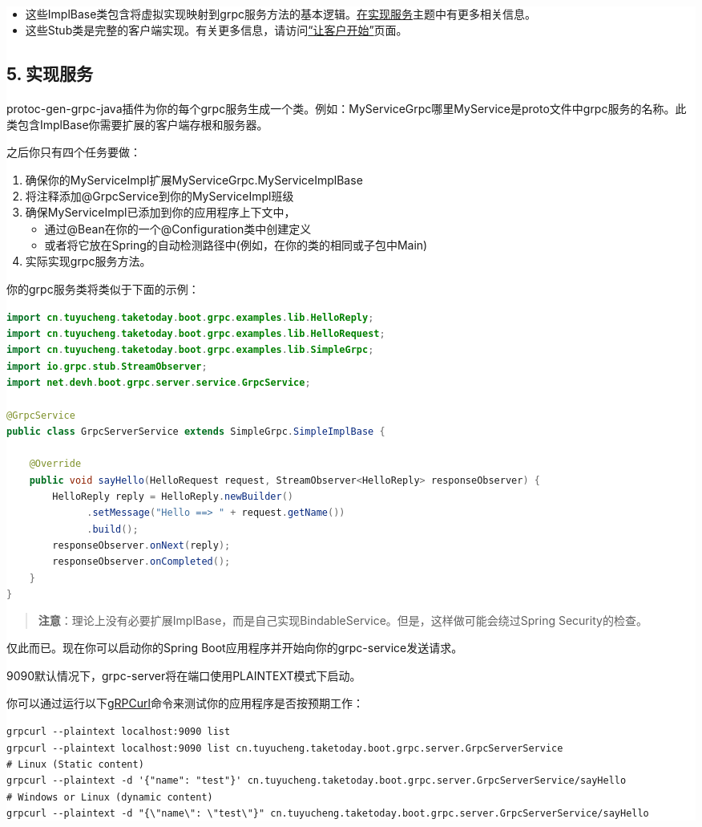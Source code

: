 -   这些ImplBase类包含将虚拟实现映射到grpc服务方法的基本逻辑。[在实现服务](https://yidongnan.github.io/grpc-spring-boot-starter/en/server/getting-started.html#implementing-the-service)主题中有更多相关信息。
-   这些Stub类是完整的客户端实现。有关更多信息，请访问[“让客户开始”](https://yidongnan.github.io/grpc-spring-boot-starter/en/client/getting-started.html)页面。

## 5. 实现服务

protoc-gen-grpc-java插件为你的每个grpc服务生成一个类。例如：MyServiceGrpc哪里MyService是proto文件中grpc服务的名称。此类包含ImplBase你需要扩展的客户端存根和服务器。

之后你只有四个任务要做：

1.  确保你的MyServiceImpl扩展MyServiceGrpc.MyServiceImplBase
2.  将注释添加@GrpcService到你的MyServiceImpl班级
3.  确保MyServiceImpl已添加到你的应用程序上下文中，
    -   通过@Bean在你的一个@Configuration类中创建定义
    -   或者将它放在Spring的自动检测路径中(例如，在你的类的相同或子包中Main)
4.  实际实现grpc服务方法。

你的grpc服务类将类似于下面的示例：

```java
import cn.tuyucheng.taketoday.boot.grpc.examples.lib.HelloReply;
import cn.tuyucheng.taketoday.boot.grpc.examples.lib.HelloRequest;
import cn.tuyucheng.taketoday.boot.grpc.examples.lib.SimpleGrpc;
import io.grpc.stub.StreamObserver;
import net.devh.boot.grpc.server.service.GrpcService;

@GrpcService
public class GrpcServerService extends SimpleGrpc.SimpleImplBase {

    @Override
    public void sayHello(HelloRequest request, StreamObserver<HelloReply> responseObserver) {
        HelloReply reply = HelloReply.newBuilder()
              .setMessage("Hello ==> " + request.getName())
              .build();
        responseObserver.onNext(reply);
        responseObserver.onCompleted();
    }
}
```

>   **注意**：理论上没有必要扩展ImplBase，而是自己实现BindableService。但是，这样做可能会绕过Spring Security的检查。

仅此而已。现在你可以启动你的Spring Boot应用程序并开始向你的grpc-service发送请求。

9090默认情况下，grpc-server将在端口使用PLAINTEXT模式下启动。

你可以通过运行以下[gRPCurl](https://github.com/fullstorydev/grpcurl)命令来测试你的应用程序是否按预期工作：

```shell
grpcurl --plaintext localhost:9090 list
grpcurl --plaintext localhost:9090 list cn.tuyucheng.taketoday.boot.grpc.server.GrpcServerService
# Linux (Static content)
grpcurl --plaintext -d '{"name": "test"}' cn.tuyucheng.taketoday.boot.grpc.server.GrpcServerService/sayHello
# Windows or Linux (dynamic content)
grpcurl --plaintext -d "{\"name\": \"test\"}" cn.tuyucheng.taketoday.boot.grpc.server.GrpcServerService/sayHello
```
